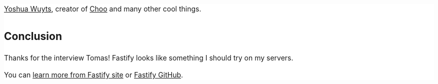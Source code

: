[Yoshua Wuyts](https://twitter.com/yoshuawuyts), creator of [Choo](https://github.com/choojs/choo) and many other cool things.

## Conclusion

Thanks for the interview Tomas! Fastify looks like something I should try on my servers.

You can [learn more from Fastify site](https://www.fastify.io/) or [Fastify GitHub](https://github.com/fastify/fastify).
